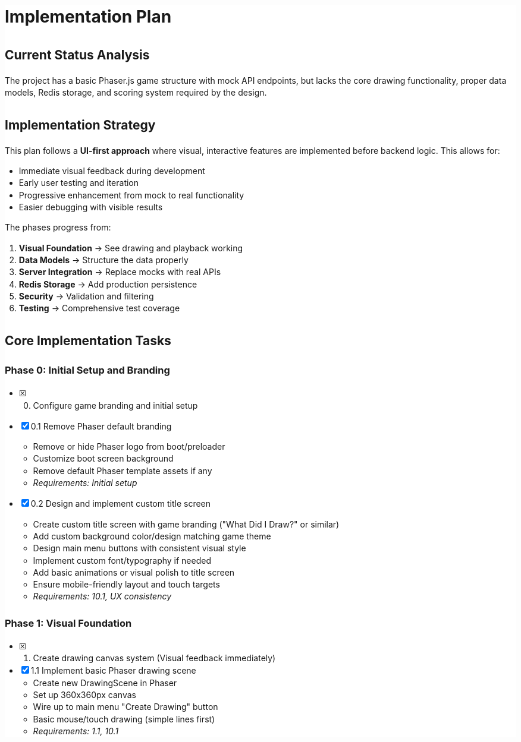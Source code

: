 # Implementation Plan

## Current Status Analysis
The project has a basic Phaser.js game structure with mock API endpoints, but lacks the core drawing functionality, proper data models, Redis storage, and scoring system required by the design.

## Implementation Strategy
This plan follows a **UI-first approach** where visual, interactive features are implemented before backend logic. This allows for:
- Immediate visual feedback during development
- Early user testing and iteration
- Progressive enhancement from mock to real functionality
- Easier debugging with visible results

The phases progress from:
1. **Visual Foundation** → See drawing and playback working
2. **Data Models** → Structure the data properly
3. **Server Integration** → Replace mocks with real APIs
4. **Redis Storage** → Add production persistence
5. **Security** → Validation and filtering
6. **Testing** → Comprehensive test coverage

## Core Implementation Tasks

### Phase 0: Initial Setup and Branding

- [x] 0. Configure game branding and initial setup
- [x] 0.1 Remove Phaser default branding
  - Remove or hide Phaser logo from boot/preloader
  - Customize boot screen background
  - Remove default Phaser template assets if any
  - _Requirements: Initial setup_

- [x] 0.2 Design and implement custom title screen
  - Create custom title screen with game branding ("What Did I Draw?" or similar)
  - Add custom background color/design matching game theme
  - Design main menu buttons with consistent visual style
  - Implement custom font/typography if needed
  - Add basic animations or visual polish to title screen
  - Ensure mobile-friendly layout and touch targets
  - _Requirements: 10.1, UX consistency_

### Phase 1: Visual Foundation

- [x] 1. Create drawing canvas system (Visual feedback immediately)
- [x] 1.1 Implement basic Phaser drawing scene
  - Create new DrawingScene in Phaser
  - Set up 360x360px canvas
  - Wire up to main menu "Create Drawing" button
  - Basic mouse/touch drawing (simple lines first)
  - _Requirements: 1.1, 10.1_
